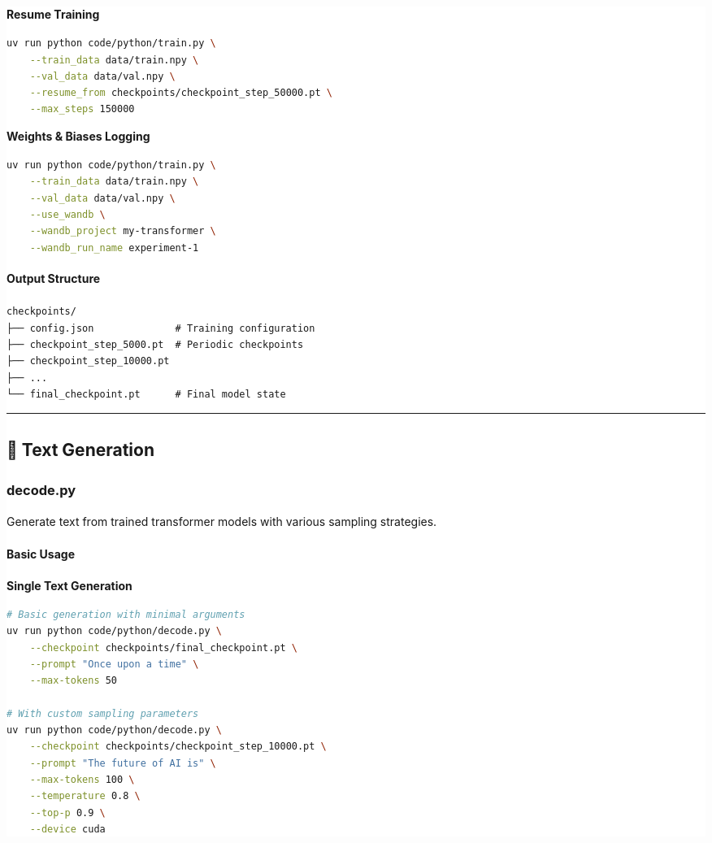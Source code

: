 **Resume Training**
```bash
uv run python code/python/train.py \
    --train_data data/train.npy \
    --val_data data/val.npy \
    --resume_from checkpoints/checkpoint_step_50000.pt \
    --max_steps 150000
```

**Weights & Biases Logging**
```bash
uv run python code/python/train.py \
    --train_data data/train.npy \
    --val_data data/val.npy \
    --use_wandb \
    --wandb_project my-transformer \
    --wandb_run_name experiment-1
```

#### Output Structure
```
checkpoints/
├── config.json              # Training configuration
├── checkpoint_step_5000.pt  # Periodic checkpoints
├── checkpoint_step_10000.pt
├── ...
└── final_checkpoint.pt      # Final model state
```

---

## 🎯 Text Generation

### decode.py

Generate text from trained transformer models with various sampling strategies.

#### Basic Usage

**Single Text Generation**
```bash
# Basic generation with minimal arguments
uv run python code/python/decode.py \
    --checkpoint checkpoints/final_checkpoint.pt \
    --prompt "Once upon a time" \
    --max-tokens 50

# With custom sampling parameters  
uv run python code/python/decode.py \
    --checkpoint checkpoints/checkpoint_step_10000.pt \
    --prompt "The future of AI is" \
    --max-tokens 100 \
    --temperature 0.8 \
    --top-p 0.9 \
    --device cuda
```
